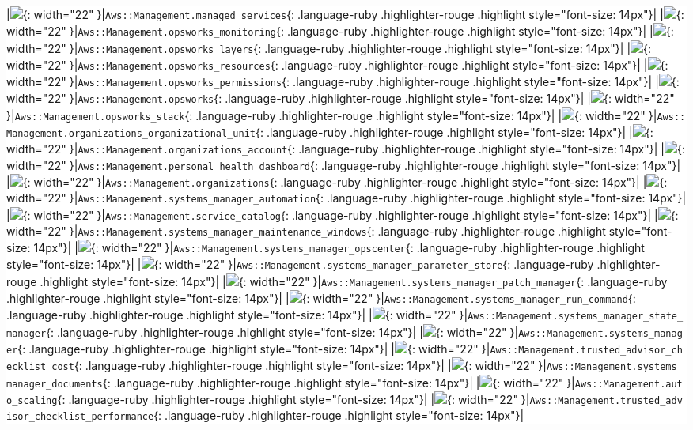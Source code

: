 |![](/home/gearoid/.gem/ruby/3.1/gems/diagrams-rb-0.1.0/resources/aws/management/managed-services.png){: width="22" }|`Aws::Management.managed_services`{: .language-ruby .highlighter-rouge .highlight style="font-size: 14px"}|
|![](/home/gearoid/.gem/ruby/3.1/gems/diagrams-rb-0.1.0/resources/aws/management/opsworks-monitoring.png){: width="22" }|`Aws::Management.opsworks_monitoring`{: .language-ruby .highlighter-rouge .highlight style="font-size: 14px"}|
|![](/home/gearoid/.gem/ruby/3.1/gems/diagrams-rb-0.1.0/resources/aws/management/opsworks-layers.png){: width="22" }|`Aws::Management.opsworks_layers`{: .language-ruby .highlighter-rouge .highlight style="font-size: 14px"}|
|![](/home/gearoid/.gem/ruby/3.1/gems/diagrams-rb-0.1.0/resources/aws/management/opsworks-resources.png){: width="22" }|`Aws::Management.opsworks_resources`{: .language-ruby .highlighter-rouge .highlight style="font-size: 14px"}|
|![](/home/gearoid/.gem/ruby/3.1/gems/diagrams-rb-0.1.0/resources/aws/management/opsworks-permissions.png){: width="22" }|`Aws::Management.opsworks_permissions`{: .language-ruby .highlighter-rouge .highlight style="font-size: 14px"}|
|![](/home/gearoid/.gem/ruby/3.1/gems/diagrams-rb-0.1.0/resources/aws/management/opsworks.png){: width="22" }|`Aws::Management.opsworks`{: .language-ruby .highlighter-rouge .highlight style="font-size: 14px"}|
|![](/home/gearoid/.gem/ruby/3.1/gems/diagrams-rb-0.1.0/resources/aws/management/opsworks-stack.png){: width="22" }|`Aws::Management.opsworks_stack`{: .language-ruby .highlighter-rouge .highlight style="font-size: 14px"}|
|![](/home/gearoid/.gem/ruby/3.1/gems/diagrams-rb-0.1.0/resources/aws/management/organizations-organizational-unit.png){: width="22" }|`Aws::Management.organizations_organizational_unit`{: .language-ruby .highlighter-rouge .highlight style="font-size: 14px"}|
|![](/home/gearoid/.gem/ruby/3.1/gems/diagrams-rb-0.1.0/resources/aws/management/organizations-account.png){: width="22" }|`Aws::Management.organizations_account`{: .language-ruby .highlighter-rouge .highlight style="font-size: 14px"}|
|![](/home/gearoid/.gem/ruby/3.1/gems/diagrams-rb-0.1.0/resources/aws/management/personal-health-dashboard.png){: width="22" }|`Aws::Management.personal_health_dashboard`{: .language-ruby .highlighter-rouge .highlight style="font-size: 14px"}|
|![](/home/gearoid/.gem/ruby/3.1/gems/diagrams-rb-0.1.0/resources/aws/management/organizations.png){: width="22" }|`Aws::Management.organizations`{: .language-ruby .highlighter-rouge .highlight style="font-size: 14px"}|
|![](/home/gearoid/.gem/ruby/3.1/gems/diagrams-rb-0.1.0/resources/aws/management/systems-manager-automation.png){: width="22" }|`Aws::Management.systems_manager_automation`{: .language-ruby .highlighter-rouge .highlight style="font-size: 14px"}|
|![](/home/gearoid/.gem/ruby/3.1/gems/diagrams-rb-0.1.0/resources/aws/management/service-catalog.png){: width="22" }|`Aws::Management.service_catalog`{: .language-ruby .highlighter-rouge .highlight style="font-size: 14px"}|
|![](/home/gearoid/.gem/ruby/3.1/gems/diagrams-rb-0.1.0/resources/aws/management/systems-manager-maintenance-windows.png){: width="22" }|`Aws::Management.systems_manager_maintenance_windows`{: .language-ruby .highlighter-rouge .highlight style="font-size: 14px"}|
|![](/home/gearoid/.gem/ruby/3.1/gems/diagrams-rb-0.1.0/resources/aws/management/systems-manager-opscenter.png){: width="22" }|`Aws::Management.systems_manager_opscenter`{: .language-ruby .highlighter-rouge .highlight style="font-size: 14px"}|
|![](/home/gearoid/.gem/ruby/3.1/gems/diagrams-rb-0.1.0/resources/aws/management/systems-manager-parameter-store.png){: width="22" }|`Aws::Management.systems_manager_parameter_store`{: .language-ruby .highlighter-rouge .highlight style="font-size: 14px"}|
|![](/home/gearoid/.gem/ruby/3.1/gems/diagrams-rb-0.1.0/resources/aws/management/systems-manager-patch-manager.png){: width="22" }|`Aws::Management.systems_manager_patch_manager`{: .language-ruby .highlighter-rouge .highlight style="font-size: 14px"}|
|![](/home/gearoid/.gem/ruby/3.1/gems/diagrams-rb-0.1.0/resources/aws/management/systems-manager-run-command.png){: width="22" }|`Aws::Management.systems_manager_run_command`{: .language-ruby .highlighter-rouge .highlight style="font-size: 14px"}|
|![](/home/gearoid/.gem/ruby/3.1/gems/diagrams-rb-0.1.0/resources/aws/management/systems-manager-state-manager.png){: width="22" }|`Aws::Management.systems_manager_state_manager`{: .language-ruby .highlighter-rouge .highlight style="font-size: 14px"}|
|![](/home/gearoid/.gem/ruby/3.1/gems/diagrams-rb-0.1.0/resources/aws/management/systems-manager.png){: width="22" }|`Aws::Management.systems_manager`{: .language-ruby .highlighter-rouge .highlight style="font-size: 14px"}|
|![](/home/gearoid/.gem/ruby/3.1/gems/diagrams-rb-0.1.0/resources/aws/management/trusted-advisor-checklist-cost.png){: width="22" }|`Aws::Management.trusted_advisor_checklist_cost`{: .language-ruby .highlighter-rouge .highlight style="font-size: 14px"}|
|![](/home/gearoid/.gem/ruby/3.1/gems/diagrams-rb-0.1.0/resources/aws/management/systems-manager-documents.png){: width="22" }|`Aws::Management.systems_manager_documents`{: .language-ruby .highlighter-rouge .highlight style="font-size: 14px"}|
|![](/home/gearoid/.gem/ruby/3.1/gems/diagrams-rb-0.1.0/resources/aws/management/auto-scaling.png){: width="22" }|`Aws::Management.auto_scaling`{: .language-ruby .highlighter-rouge .highlight style="font-size: 14px"}|
|![](/home/gearoid/.gem/ruby/3.1/gems/diagrams-rb-0.1.0/resources/aws/management/trusted-advisor-checklist-performance.png){: width="22" }|`Aws::Management.trusted_advisor_checklist_performance`{: .language-ruby .highlighter-rouge .highlight style="font-size: 14px"}|